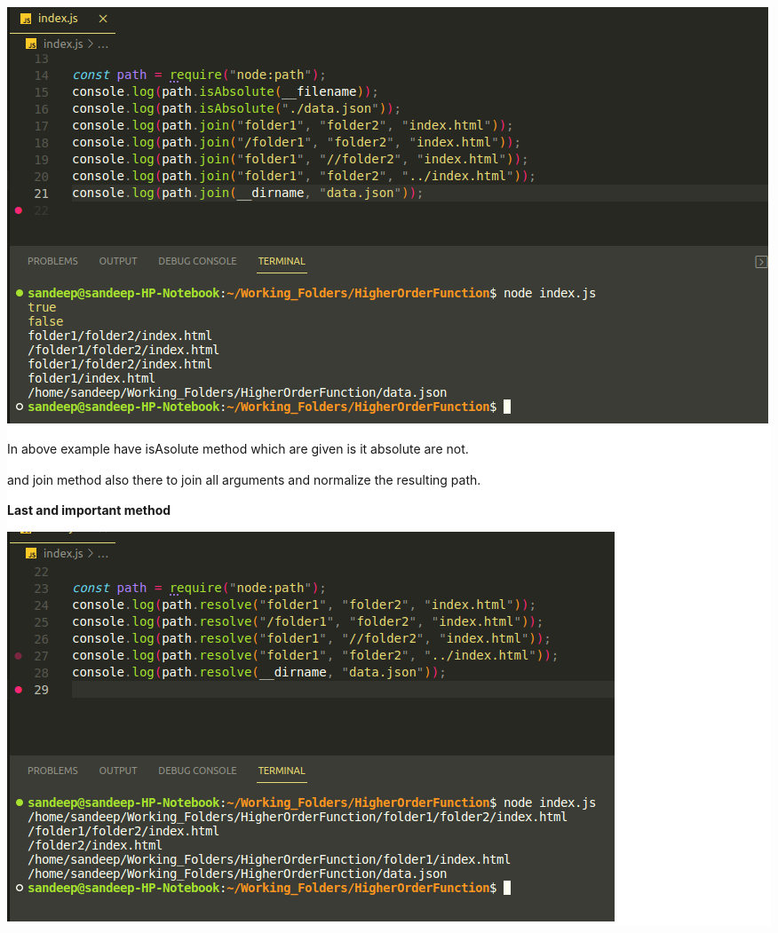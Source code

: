 ![screen](./images/pathMethod2.png)

In above example have isAsolute method which are given is it absolute are not.

and join method also there to join all arguments and normalize the resulting path.

**Last and important method**

![screen](./images/resolve.png)
